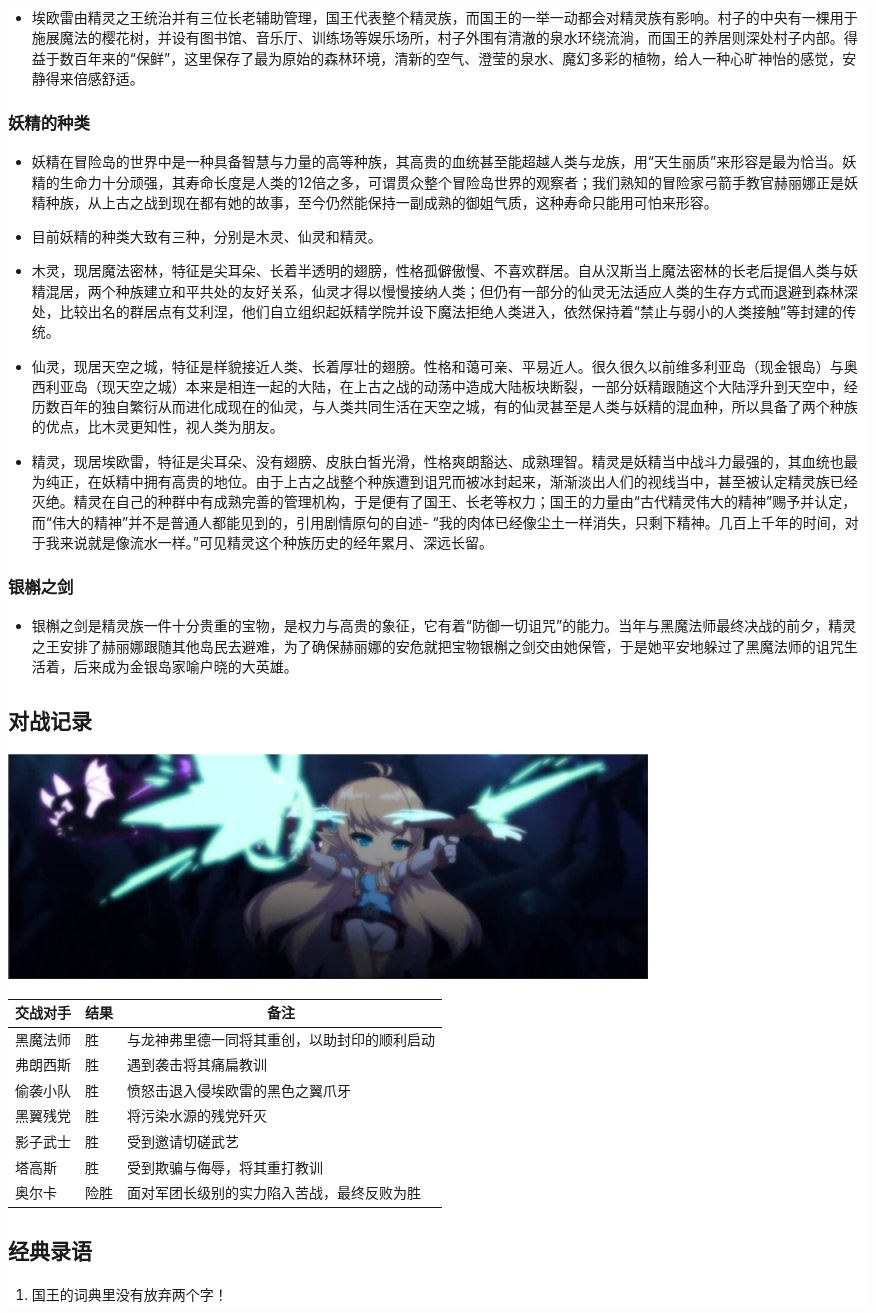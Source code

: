 
- 埃欧雷由精灵之王统治并有三位长老辅助管理，国王代表整个精灵族，而国王的一举一动都会对精灵族有影响。村子的中央有一棵用于施展魔法的樱花树，并设有图书馆、音乐厅、训练场等娱乐场所，村子外围有清澈的泉水环绕流淌，而国王的养居则深处村子内部。得益于数百年来的“保鲜”，这里保存了最为原始的森林环境，清新的空气、澄莹的泉水、魔幻多彩的植物，给人一种心旷神怡的感觉，安静得来倍感舒适。

### 妖精的种类
- 妖精在冒险岛的世界中是一种具备智慧与力量的高等种族，其高贵的血统甚至能超越人类与龙族，用“天生丽质”来形容是最为恰当。妖精的生命力十分顽强，其寿命长度是人类的12倍之多，可谓贯众整个冒险岛世界的观察者；我们熟知的冒险家弓箭手教官赫丽娜正是妖精种族，从上古之战到现在都有她的故事，至今仍然能保持一副成熟的御姐气质，这种寿命只能用可怕来形容。

- 目前妖精的种类大致有三种，分别是木灵、仙灵和精灵。

- 木灵，现居魔法密林，特征是尖耳朵、长着半透明的翅膀，性格孤僻傲慢、不喜欢群居。自从汉斯当上魔法密林的长老后提倡人类与妖精混居，两个种族建立和平共处的友好关系，仙灵才得以慢慢接纳人类；但仍有一部分的仙灵无法适应人类的生存方式而退避到森林深处，比较出名的群居点有艾利涅，他们自立组织起妖精学院并设下魔法拒绝人类进入，依然保持着“禁止与弱小的人类接触”等封建的传统。

- 仙灵，现居天空之城，特征是样貌接近人类、长着厚壮的翅膀。性格和蔼可亲、平易近人。很久很久以前维多利亚岛（现金银岛）与奥西利亚岛（现天空之城）本来是相连一起的大陆，在上古之战的动荡中造成大陆板块断裂，一部分妖精跟随这个大陆浮升到天空中，经历数百年的独自繁衍从而进化成现在的仙灵，与人类共同生活在天空之城，有的仙灵甚至是人类与妖精的混血种，所以具备了两个种族的优点，比木灵更知性，视人类为朋友。

- 精灵，现居埃欧雷，特征是尖耳朵、没有翅膀、皮肤白皙光滑，性格爽朗豁达、成熟理智。精灵是妖精当中战斗力最强的，其血统也最为纯正，在妖精中拥有高贵的地位。由于上古之战整个种族遭到诅咒而被冰封起来，渐渐淡出人们的视线当中，甚至被认定精灵族已经灭绝。精灵在自己的种群中有成熟完善的管理机构，于是便有了国王、长老等权力；国王的力量由“古代精灵伟大的精神”赐予并认定，而“伟大的精神”并不是普通人都能见到的，引用剧情原句的自述- “我的肉体已经像尘土一样消失，只剩下精神。几百上千年的时间，对于我来说就是像流水一样。”可见精灵这个种族历史的经年累月、深远长留。

### 银槲之剑
- 银槲之剑是精灵族一件十分贵重的宝物，是权力与高贵的象征，它有着“防御一切诅咒”的能力。当年与黑魔法师最终决战的前夕，精灵之王安排了赫丽娜跟随其他岛民去避难，为了确保赫丽娜的安危就把宝物银槲之剑交由她保管，于是她平安地躲过了黑魔法师的诅咒生活着，后来成为金银岛家喻户晓的大英雄。

## 对战记录

![battle](./battle.png)

交战对手 |	结果 |	备注
----------|--------|----------
黑魔法师 | 胜 | 与龙神弗里德一同将其重创，以助封印的顺利启动
弗朗西斯 | 胜 | 遇到袭击将其痛扁教训
偷袭小队 | 胜 | 愤怒击退入侵埃欧雷的黑色之翼爪牙
黑翼残党 | 胜 | 将污染水源的残党歼灭
影子武士 | 胜 | 受到邀请切磋武艺
塔高斯 | 胜 | 受到欺骗与侮辱，将其重打教训
奥尔卡 | 险胜 | 面对军团长级别的实力陷入苦战，最终反败为胜

## 经典录语

1. 国王的词典里没有放弃两个字！
